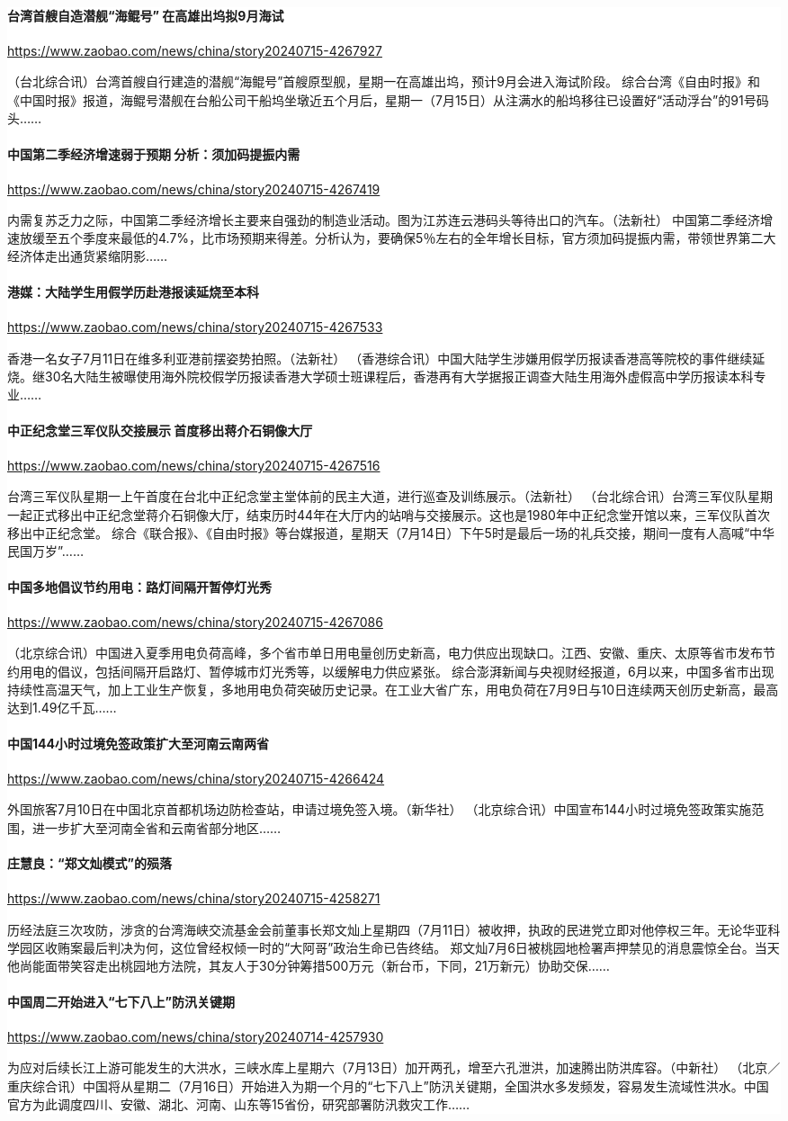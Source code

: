 #### 台湾首艘自造潜舰“海鲲号” 在高雄出坞拟9月海试

<span style="color: blue!80!green"><https://www.zaobao.com/news/china/story20240715-4267927></span>

（台北综合讯）台湾首艘自行建造的潜舰“海鲲号”首艘原型舰，星期一在高雄出坞，预计9月会进入海试阶段。
综合台湾《自由时报》和《中国时报》报道，海鲲号潜舰在台船公司干船坞坐墩近五个月后，星期一（7月15日）从注满水的船坞移往已设置好“活动浮台”的91号码头……

#### 中国第二季经济增速弱于预期 分析：须加码提振内需

<span style="color: blue!80!green"><https://www.zaobao.com/news/china/story20240715-4267419></span>

内需复苏乏力之际，中国第二季经济增长主要来自强劲的制造业活动。图为江苏连云港码头等待出口的汽车。（法新社）
中国第二季经济增速放缓至五个季度来最低的4.7%，比市场预期来得差。分析认为，要确保5％左右的全年增长目标，官方须加码提振内需，带领世界第二大经济体走出通货紧缩阴影……

#### 港媒：大陆学生用假学历赴港报读延烧至本科

<span style="color: blue!80!green"><https://www.zaobao.com/news/china/story20240715-4267533></span>

香港一名女子7月11日在维多利亚港前摆姿势拍照。（法新社）
（香港综合讯）中国大陆学生涉嫌用假学历报读香港高等院校的事件继续延烧。继30名大陆生被曝使用海外院校假学历报读香港大学硕士班课程后，香港再有大学据报正调查大陆生用海外虚假高中学历报读本科专业……

#### 中正纪念堂三军仪队交接展示 首度移出蒋介石铜像大厅

<span style="color: blue!80!green"><https://www.zaobao.com/news/china/story20240715-4267516></span>

台湾三军仪队星期一上午首度在台北中正纪念堂主堂体前的民主大道，进行巡查及训练展示。（法新社）
（台北综合讯）台湾三军仪队星期一起正式移出中正纪念堂蒋介石铜像大厅，结束历时44年在大厅内的站哨与交接展示。这也是1980年中正纪念堂开馆以来，三军仪队首次移出中正纪念堂。
综合《联合报》、《自由时报》等台媒报道，星期天（7月14日）下午5时是最后一场的礼兵交接，期间一度有人高喊“中华民国万岁”……

#### 中国多地倡议节约用电：路灯间隔开暂停灯光秀

<span style="color: blue!80!green"><https://www.zaobao.com/news/china/story20240715-4267086></span>

（北京综合讯）中国进入夏季用电负荷高峰，多个省市单日用电量创历史新高，电力供应出现缺口。江西、安徽、重庆、太原等省市发布节约用电的倡议，包括间隔开启路灯、暂停城市灯光秀等，以缓解电力供应紧张。
综合澎湃新闻与央视财经报道，6月以来，中国多省市出现持续性高温天气，加上工业生产恢复，多地用电负荷突破历史记录。在工业大省广东，用电负荷在7月9日与10日连续两天创历史新高，最高达到1.49亿千瓦……

#### 中国144小时过境免签政策扩大至河南云南两省

<span style="color: blue!80!green"><https://www.zaobao.com/news/china/story20240715-4266424></span>

外国旅客7月10日在中国北京首都机场边防检查站，申请过境免签入境。（新华社）
（北京综合讯）中国宣布144小时过境免签政策实施范围，进一步扩大至河南全省和云南省部分地区……

#### 庄慧良：“郑文灿模式”的殒落

<span style="color: blue!80!green"><https://www.zaobao.com/news/china/story20240715-4258271></span>

历经法庭三次攻防，涉贪的台湾海峡交流基金会前董事长郑文灿上星期四（7月11日）被收押，执政的民进党立即对他停权三年。无论华亚科学园区收贿案最后判决为何，这位曾经权倾一时的“大阿哥”政治生命已告终结。
郑文灿7月6日被桃园地检署声押禁见的消息震惊全台。当天他尚能面带笑容走出桃园地方法院，其友人于30分钟筹措500万元（新台币，下同，21万新元）协助交保……

#### 中国周二开始进入“七下八上”防汛关键期

<span style="color: blue!80!green"><https://www.zaobao.com/news/china/story20240714-4257930></span>

为应对后续长江上游可能发生的大洪水，三峡水库上星期六（7月13日）加开两孔，增至六孔泄洪，加速腾出防洪库容。（中新社）
（北京／重庆综合讯）中国将从星期二（7月16日）开始进入为期一个月的“七下八上”防汛关键期，全国洪水多发频发，容易发生流域性洪水。中国官方为此调度四川、安徽、湖北、河南、山东等15省份，研究部署防汛救灾工作……
